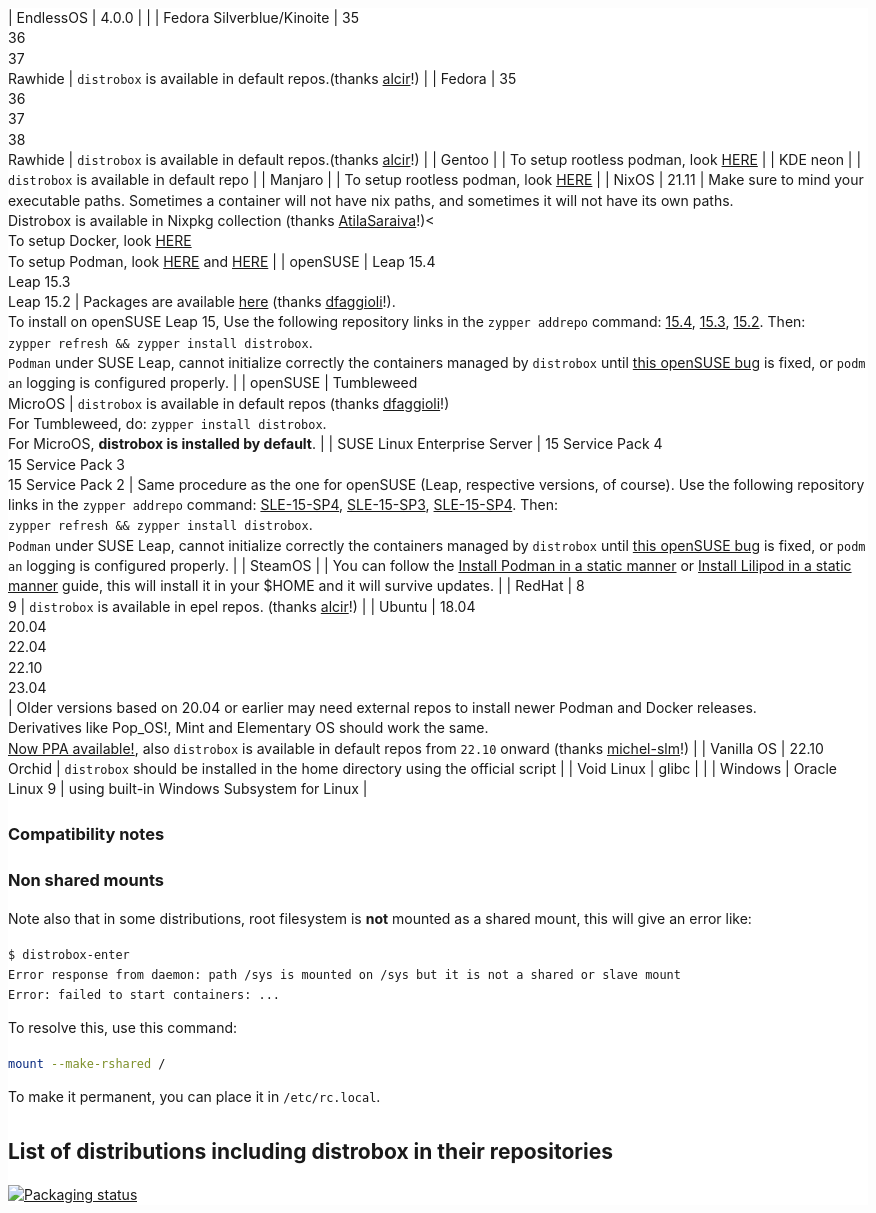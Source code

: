 | EndlessOS | 4.0.0 | |
| Fedora Silverblue/Kinoite | 35 <br> 36 <br> 37 <br> Rawhide | `distrobox` is available in default repos.(thanks [alcir](https://github.com/alcir)!) |
| Fedora | 35 <br> 36 <br> 37 <br> 38 <br> Rawhide | `distrobox` is available in default repos.(thanks [alcir](https://github.com/alcir)!) |
| Gentoo | | To setup rootless podman, look [HERE](https://wiki.gentoo.org/wiki/Podman) |
| KDE neon | | `distrobox` is available in default repo |
| Manjaro | | To setup rootless podman, look [HERE](https://wiki.archlinux.org/title/Podman) |
| NixOS | 21.11 | Make sure to mind your executable paths. Sometimes a container will not have nix paths, and sometimes it will not have its own paths.  <br>  Distrobox is available in Nixpkg collection (thanks [AtilaSaraiva](https://github.com/AtilaSaraiva)!)< <br> To setup Docker, look [HERE](https://nixos.wiki/wiki/Docker)  <br> To setup Podman, look [HERE](https://nixos.wiki/wiki/Podman) and [HERE](https://gist.github.com/adisbladis/187204cb772800489ee3dac4acdd9947) |
| openSUSE | Leap 15.4 <br> Leap 15.3 <br> Leap 15.2 | Packages are available [here](https://software.opensuse.org/download/package?package=distrobox&project=home%3Adfaggioli%3Amicroos-desktop) (thanks [dfaggioli](https://github.com/dfaggioli)!).<br> To install on openSUSE Leap 15, Use the following repository links in the `zypper addrepo` command: [15.4](https://download.opensuse.org/repositories/home:dfaggioli:microos-desktop/15.4/home:dfaggioli:microos-desktop.repo), [15.3](https://download.opensuse.org/repositories/home:dfaggioli:microos-desktop/15.3/home:dfaggioli:microos-desktop.repo), [15.2](https://download.opensuse.org/repositories/home:dfaggioli:microos-desktop/15.2/home:dfaggioli:microos-desktop.repo). Then: <br>  `zypper refresh && zypper install distrobox`. <br> `Podman` under SUSE Leap, cannot initialize correctly the containers managed by ``distrobox`` until [this openSUSE bug](https://bugzilla.opensuse.org/show_bug.cgi?id=1199871) is fixed, or ``podman`` logging is configured properly. |
| openSUSE | Tumbleweed <br> MicroOS | `distrobox` is available in default repos (thanks [dfaggioli](https://github.com/dfaggioli)!) <br> For Tumbleweed, do: `zypper install distrobox`. <br> For MicroOS, **distrobox is installed by default**. |
| SUSE Linux Enterprise Server | 15&nbsp;Service&nbsp;Pack&nbsp;4 <br> 15&nbsp;Service&nbsp;Pack&nbsp;3 <br> 15&nbsp;Service&nbsp;Pack&nbsp;2 | Same procedure as the one for openSUSE (Leap, respective versions, of course). Use the following repository links in the `zypper addrepo` command: [SLE-15-SP4](https://download.opensuse.org/repositories/home:dfaggioli:microos-desktop/15.4/home:dfaggioli:microos-desktop.repo), [SLE-15-SP3](https://download.opensuse.org/repositories/home:dfaggioli:microos-desktop/15.3/home:dfaggioli:microos-desktop.repo), [SLE-15-SP4](https://download.opensuse.org/repositories/home:dfaggioli:microos-desktop/SLE_15_SP2/home:dfaggioli:microos-desktop.repo). Then: <br>  `zypper refresh && zypper install distrobox`. <br> `Podman` under SUSE Leap, cannot initialize correctly the containers managed by ``distrobox`` until [this openSUSE bug](https://bugzilla.opensuse.org/show_bug.cgi?id=1199871) is fixed, or ``podman`` logging is configured properly. |
| SteamOS | | You can follow the [Install Podman in a static manner](posts/install_podman_static.md) or [Install Lilipod in a static manner](posts/install_lilipod_static.md) guide, this will install it in your $HOME and it will survive updates. |
| RedHat | 8 <br> 9  | `distrobox` is available in epel repos. (thanks [alcir](https://github.com/alcir)!) |
| Ubuntu | 18.04 <br> 20.04 <br> 22.04 <br> 22.10 <br> 23.04 <br>| Older versions based on 20.04 or earlier may need external repos to install newer Podman and Docker releases. <br> Derivatives like Pop_OS!, Mint and Elementary OS should work the same. <br> [Now PPA available!](https://launchpad.net/~michel-slm/+archive/ubuntu/distrobox), also `distrobox` is available in default repos from `22.10` onward (thanks [michel-slm](https://github.com/michel-slm)!)  |
| Vanilla OS | 22.10 <br> Orchid | `distrobox` should be installed in the home directory using the official script |
| Void Linux | glibc | |
| Windows | Oracle Linux 9 | using built-in Windows Subsystem for Linux |

### Compatibility notes

### Non shared mounts

Note also that in some distributions, root filesystem is **not** mounted as a shared mount,
this will give an error like:

```sh
$ distrobox-enter
Error response from daemon: path /sys is mounted on /sys but it is not a shared or slave mount
Error: failed to start containers: ...
```

To resolve this, use this command:

```sh
mount --make-rshared /
```

To make it permanent, you can place it in `/etc/rc.local`.

## List of distributions including distrobox in their repositories

[![Packaging status](https://repology.org/badge/vertical-allrepos/distrobox.svg)](https://repology.org/project/distrobox/versions)

